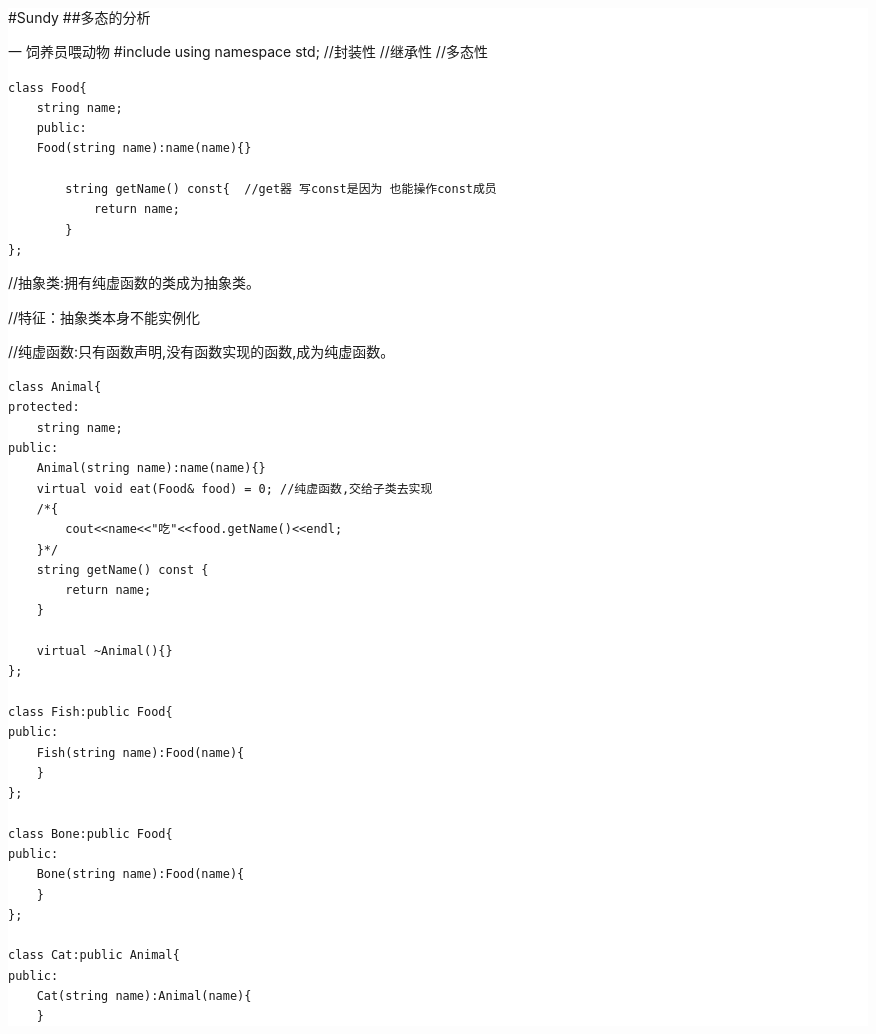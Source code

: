 #Sundy
##多态的分析

一 饲养员喂动物
	#include <iostream>
	using namespace std;
	//封装性
	//继承性
	//多态性
	
	class Food{
		string name;
		public:
		Food(string name):name(name){}
	
			string getName() const{  //get器 写const是因为 也能操作const成员
				return name;
			}
	};

//抽象类:拥有纯虚函数的类成为抽象类。

//特征：抽象类本身不能实例化

//纯虚函数:只有函数声明,没有函数实现的函数,成为纯虚函数。

	class Animal{
	protected:
		string name;
	public:
		Animal(string name):name(name){}
		virtual void eat(Food& food) = 0; //纯虚函数,交给子类去实现
		/*{
			cout<<name<<"吃"<<food.getName()<<endl;
		}*/
	    string getName() const {
			return name;
		}
	
	    virtual ~Animal(){}
	};
	
	class Fish:public Food{
	public:
		Fish(string name):Food(name){
		}
	};
	
	class Bone:public Food{
	public:
		Bone(string name):Food(name){
		}
	};
	
	class Cat:public Animal{
	public:
		Cat(string name):Animal(name){
		}
	